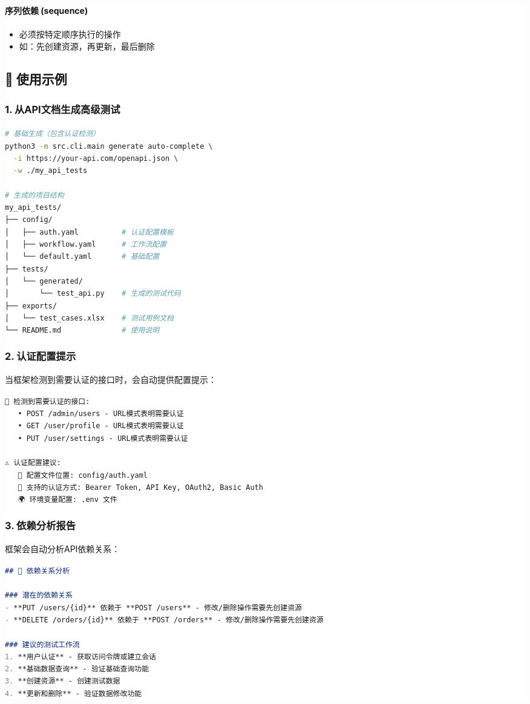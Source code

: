 #### 序列依赖 (sequence)
- 必须按特定顺序执行的操作
- 如：先创建资源，再更新，最后删除

## 🎯 使用示例

### 1. 从API文档生成高级测试

```bash
# 基础生成（包含认证检测）
python3 -m src.cli.main generate auto-complete \
  -i https://your-api.com/openapi.json \
  -w ./my_api_tests

# 生成的项目结构
my_api_tests/
├── config/
│   ├── auth.yaml          # 认证配置模板
│   ├── workflow.yaml      # 工作流配置
│   └── default.yaml       # 基础配置
├── tests/
│   └── generated/
│       └── test_api.py    # 生成的测试代码
├── exports/
│   └── test_cases.xlsx    # 测试用例文档
└── README.md              # 使用说明
```

### 2. 认证配置提示

当框架检测到需要认证的接口时，会自动提供配置提示：

```
🔐 检测到需要认证的接口:
   • POST /admin/users - URL模式表明需要认证
   • GET /user/profile - URL模式表明需要认证
   • PUT /user/settings - URL模式表明需要认证

⚠️ 认证配置建议:
   📁 配置文件位置: config/auth.yaml
   🔧 支持的认证方式: Bearer Token, API Key, OAuth2, Basic Auth
   🌍 环境变量配置: .env 文件
```

### 3. 依赖分析报告

框架会自动分析API依赖关系：

```markdown
## 🔗 依赖关系分析

### 潜在的依赖关系
- **PUT /users/{id}** 依赖于 **POST /users** - 修改/删除操作需要先创建资源
- **DELETE /orders/{id}** 依赖于 **POST /orders** - 修改/删除操作需要先创建资源

### 建议的测试工作流
1. **用户认证** - 获取访问令牌或建立会话
2. **基础数据查询** - 验证基础查询功能
3. **创建资源** - 创建测试数据
4. **更新和删除** - 验证数据修改功能
```
